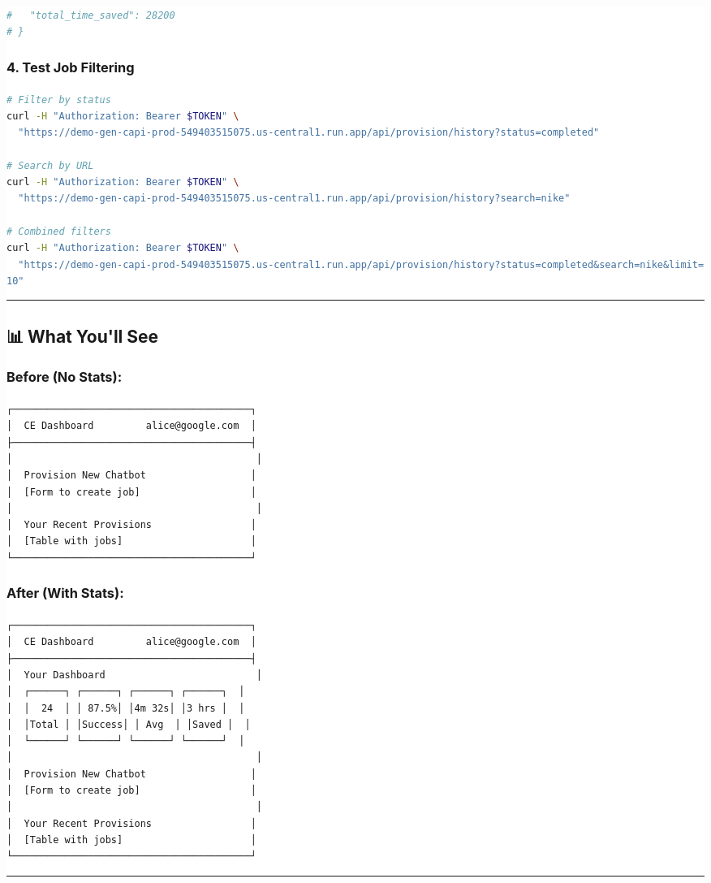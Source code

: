 ```bash
#   "total_time_saved": 28200
# }
```

### 4. Test Job Filtering

```bash
# Filter by status
curl -H "Authorization: Bearer $TOKEN" \
  "https://demo-gen-capi-prod-549403515075.us-central1.run.app/api/provision/history?status=completed"

# Search by URL
curl -H "Authorization: Bearer $TOKEN" \
  "https://demo-gen-capi-prod-549403515075.us-central1.run.app/api/provision/history?search=nike"

# Combined filters
curl -H "Authorization: Bearer $TOKEN" \
  "https://demo-gen-capi-prod-549403515075.us-central1.run.app/api/provision/history?status=completed&search=nike&limit=10"
```

---

## 📊 What You'll See

### Before (No Stats):
```
┌─────────────────────────────────────────┐
│  CE Dashboard         alice@google.com  │
├─────────────────────────────────────────┤
│                                          │
│  Provision New Chatbot                  │
│  [Form to create job]                   │
│                                          │
│  Your Recent Provisions                 │
│  [Table with jobs]                      │
└─────────────────────────────────────────┘
```

### After (With Stats):
```
┌─────────────────────────────────────────┐
│  CE Dashboard         alice@google.com  │
├─────────────────────────────────────────┤
│  Your Dashboard                          │
│  ┌──────┐ ┌──────┐ ┌──────┐ ┌──────┐  │
│  │  24  │ │ 87.5%│ │4m 32s│ │3 hrs │  │
│  │Total │ │Success│ │ Avg  │ │Saved │  │
│  └──────┘ └──────┘ └──────┘ └──────┘  │
│                                          │
│  Provision New Chatbot                  │
│  [Form to create job]                   │
│                                          │
│  Your Recent Provisions                 │
│  [Table with jobs]                      │
└─────────────────────────────────────────┘
```

---